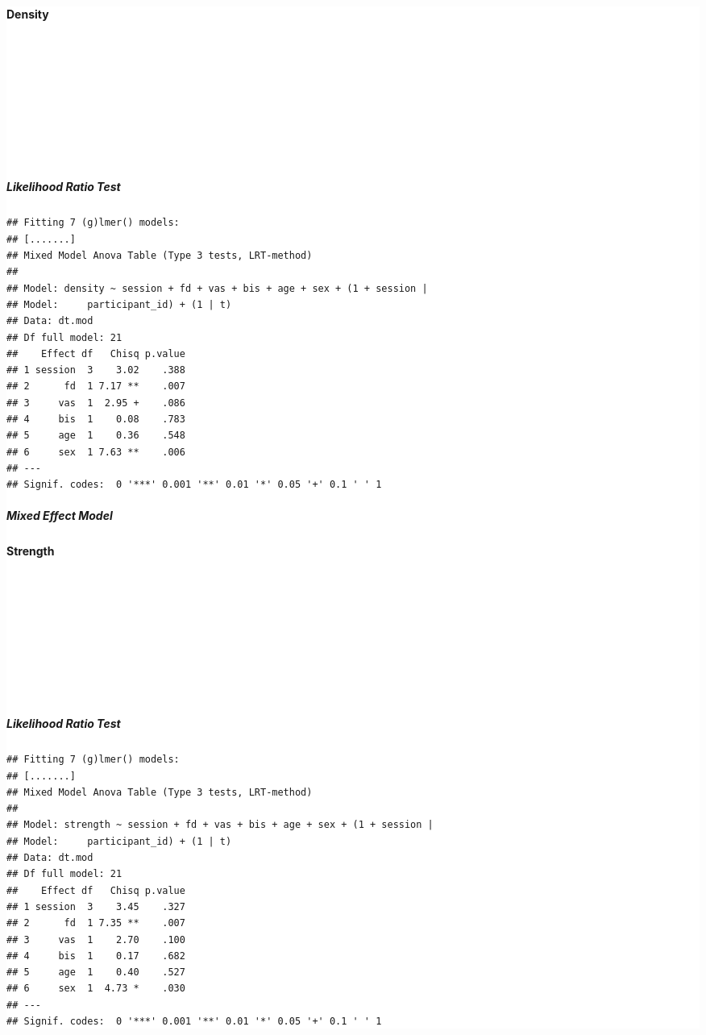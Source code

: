 

#### Density

![(\#fig:rpg-repmesl-density)Integrated metric of density by session.](main_files/figure-latex/rpg-repmesl-density-1.pdf) 

##### Likelihood Ratio Test


```
## Fitting 7 (g)lmer() models:
## [.......]
## Mixed Model Anova Table (Type 3 tests, LRT-method)
## 
## Model: density ~ session + fd + vas + bis + age + sex + (1 + session | 
## Model:     participant_id) + (1 | t)
## Data: dt.mod
## Df full model: 21
##    Effect df   Chisq p.value
## 1 session  3    3.02    .388
## 2      fd  1 7.17 **    .007
## 3     vas  1  2.95 +    .086
## 4     bis  1    0.08    .783
## 5     age  1    0.36    .548
## 6     sex  1 7.63 **    .006
## ---
## Signif. codes:  0 '***' 0.001 '**' 0.01 '*' 0.05 '+' 0.1 ' ' 1
```

##### Mixed Effect Model



#### Strength

![(\#fig:rpg-repmesl-strength)Integrated metric of strength by session.](main_files/figure-latex/rpg-repmesl-strength-1.pdf) 

##### Likelihood Ratio Test


```
## Fitting 7 (g)lmer() models:
## [.......]
## Mixed Model Anova Table (Type 3 tests, LRT-method)
## 
## Model: strength ~ session + fd + vas + bis + age + sex + (1 + session | 
## Model:     participant_id) + (1 | t)
## Data: dt.mod
## Df full model: 21
##    Effect df   Chisq p.value
## 1 session  3    3.45    .327
## 2      fd  1 7.35 **    .007
## 3     vas  1    2.70    .100
## 4     bis  1    0.17    .682
## 5     age  1    0.40    .527
## 6     sex  1  4.73 *    .030
## ---
## Signif. codes:  0 '***' 0.001 '**' 0.01 '*' 0.05 '+' 0.1 ' ' 1
```
